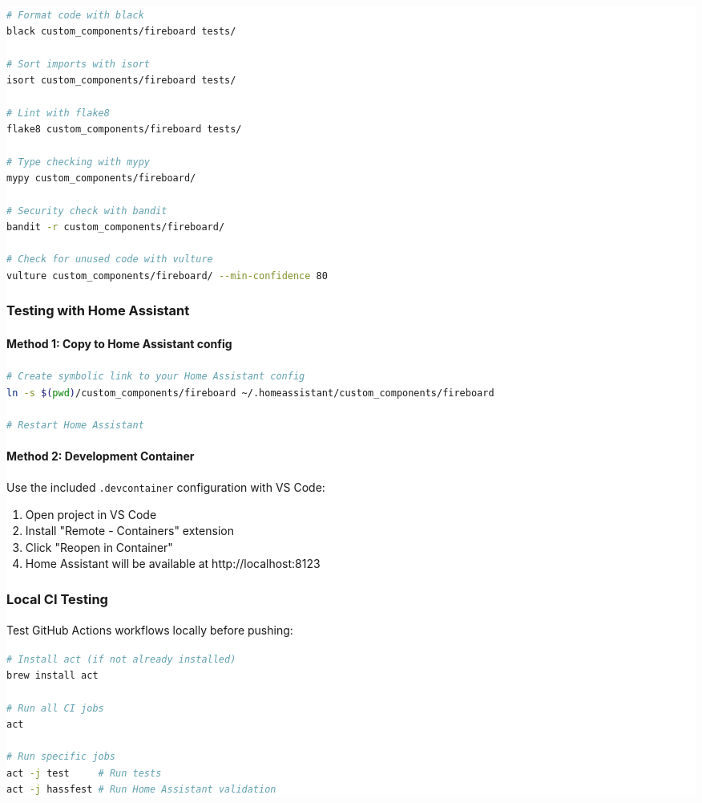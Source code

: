 ```bash
# Format code with black
black custom_components/fireboard tests/

# Sort imports with isort
isort custom_components/fireboard tests/

# Lint with flake8
flake8 custom_components/fireboard tests/

# Type checking with mypy
mypy custom_components/fireboard/

# Security check with bandit
bandit -r custom_components/fireboard/

# Check for unused code with vulture
vulture custom_components/fireboard/ --min-confidence 80
```

### Testing with Home Assistant

#### Method 1: Copy to Home Assistant config

```bash
# Create symbolic link to your Home Assistant config
ln -s $(pwd)/custom_components/fireboard ~/.homeassistant/custom_components/fireboard

# Restart Home Assistant
```

#### Method 2: Development Container

Use the included `.devcontainer` configuration with VS Code:

1. Open project in VS Code
2. Install "Remote - Containers" extension
3. Click "Reopen in Container"
4. Home Assistant will be available at http://localhost:8123

### Local CI Testing

Test GitHub Actions workflows locally before pushing:

```bash
# Install act (if not already installed)
brew install act

# Run all CI jobs
act

# Run specific jobs
act -j test     # Run tests
act -j hassfest # Run Home Assistant validation
```

